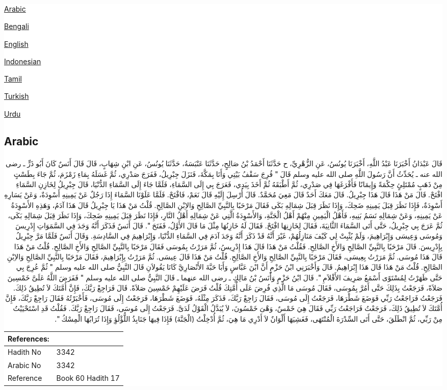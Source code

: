 [Arabic](#arabic)

[Bengali](#bengali)

[English](#english)

[Indonesian](#indonesian)

[Tamil](#tamil)

[Turkish](#turkish)

[Urdu](#urdu)

## Arabic


<div dir="rtl" lang="ar" style={{fontSize:'larger',backgroundColor:'#f8f9fa',padding:20}}>
قَالَ عَبْدَانُ أَخْبَرَنَا عَبْدُ اللَّهِ، أَخْبَرَنَا يُونُسُ، عَنِ الزُّهْرِيِّ، ح حَدَّثَنَا أَحْمَدُ بْنُ صَالِحٍ، حَدَّثَنَا عَنْبَسَةُ، حَدَّثَنَا يُونُسُ، عَنِ ابْنِ شِهَابٍ، قَالَ قَالَ أَنَسٌ كَانَ أَبُو ذَرٍّ ـ رضى الله عنه ـ يُحَدِّثُ أَنَّ رَسُولَ اللَّهِ صلى الله عليه وسلم قَالَ ‏"‏ فُرِجَ سَقْفُ بَيْتِي وَأَنَا بِمَكَّةَ، فَنَزَلَ جِبْرِيلُ، فَفَرَجَ صَدْرِي، ثُمَّ غَسَلَهُ بِمَاءِ زَمْزَمَ، ثُمَّ جَاءَ بِطَسْتٍ مِنْ ذَهَبٍ مُمْتَلِئٍ حِكْمَةً وَإِيمَانًا فَأَفْرَغَهَا فِي صَدْرِي، ثُمَّ أَطْبَقَهُ ثُمَّ أَخَذَ بِيَدِي، فَعَرَجَ بِي إِلَى السَّمَاءِ، فَلَمَّا جَاءَ إِلَى السَّمَاءِ الدُّنْيَا، قَالَ جِبْرِيلُ لِخَازِنِ السَّمَاءِ افْتَحْ‏.‏ قَالَ مَنْ هَذَا قَالَ هَذَا جِبْرِيلُ‏.‏ قَالَ مَعَكَ أَحَدٌ قَالَ مَعِيَ مُحَمَّدٌ‏.‏ قَالَ أُرْسِلَ إِلَيْهِ قَالَ نَعَمْ، فَافْتَحْ‏.‏ فَلَمَّا عَلَوْنَا السَّمَاءَ إِذَا رَجُلٌ عَنْ يَمِينِهِ أَسْوِدَةٌ، وَعَنْ يَسَارِهِ أَسْوِدَةٌ، فَإِذَا نَظَرَ قِبَلَ يَمِينِهِ ضَحِكَ، وَإِذَا نَظَرَ قِبَلَ شِمَالِهِ بَكَى فَقَالَ مَرْحَبًا بِالنَّبِيِّ الصَّالِحِ وَالاِبْنِ الصَّالِحِ‏.‏ قُلْتُ مَنْ هَذَا يَا جِبْرِيلُ قَالَ هَذَا آدَمُ، وَهَذِهِ الأَسْوِدَةُ عَنْ يَمِينِهِ، وَعَنْ شِمَالِهِ نَسَمُ بَنِيهِ، فَأَهْلُ الْيَمِينِ مِنْهُمْ أَهْلُ الْجَنَّةِ، وَالأَسْوِدَةُ الَّتِي عَنْ شِمَالِهِ أَهْلُ النَّارِ، فَإِذَا نَظَرَ قِبَلَ يَمِينِهِ ضَحِكَ، وَإِذَا نَظَرَ قِبَلَ شِمَالِهِ بَكَى، ثُمَّ عَرَجَ بِي جِبْرِيلُ، حَتَّى أَتَى السَّمَاءَ الثَّانِيَةَ، فَقَالَ لِخَازِنِهَا افْتَحْ‏.‏ فَقَالَ لَهُ خَازِنُهَا مِثْلَ مَا قَالَ الأَوَّلُ، فَفَتَحَ ‏"‏‏.‏ قَالَ أَنَسٌ فَذَكَرَ أَنَّهُ وَجَدَ فِي السَّمَوَاتِ إِدْرِيسَ وَمُوسَى وَعِيسَى وَإِبْرَاهِيمَ، وَلَمْ يُثْبِتْ لِي كَيْفَ مَنَازِلُهُمْ، غَيْرَ أَنَّهُ قَدْ ذَكَرَ أَنَّهُ وَجَدَ آدَمَ فِي السَّمَاءِ الدُّنْيَا، وَإِبْرَاهِيمَ فِي السَّادِسَةِ‏.‏ وَقَالَ أَنَسٌ فَلَمَّا مَرَّ جِبْرِيلُ بِإِدْرِيسَ‏.‏ قَالَ مَرْحَبًا بِالنَّبِيِّ الصَّالِحِ وَالأَخِ الصَّالِحِ‏.‏ فَقُلْتُ مَنْ هَذَا قَالَ هَذَا إِدْرِيسُ، ثُمَّ مَرَرْتُ بِمُوسَى فَقَالَ مَرْحَبًا بِالنَّبِيِّ الصَّالِحِ وَالأَخِ الصَّالِحِ‏.‏ قُلْتُ مَنْ هَذَا قَالَ هَذَا مُوسَى‏.‏ ثُمَّ مَرَرْتُ بِعِيسَى، فَقَالَ مَرْحَبًا بِالنَّبِيِّ الصَّالِحِ وَالأَخِ الصَّالِحِ‏.‏ قُلْتُ مَنْ هَذَا قَالَ عِيسَى‏.‏ ثُمَّ مَرَرْتُ بِإِبْرَاهِيمَ، فَقَالَ مَرْحَبًا بِالنَّبِيِّ الصَّالِحِ وَالاِبْنِ الصَّالِحِ‏.‏ قُلْتُ مَنْ هَذَا قَالَ هَذَا إِبْرَاهِيمُ‏.‏ قَالَ وَأَخْبَرَنِي ابْنُ حَزْمٍ أَنَّ ابْنَ عَبَّاسٍ وَأَبَا حَبَّةَ الأَنْصَارِيَّ كَانَا يَقُولاَنِ قَالَ النَّبِيُّ صلى الله عليه وسلم ‏"‏ ثُمَّ عُرِجَ بِي حَتَّى ظَهَرْتُ لِمُسْتَوًى أَسْمَعُ صَرِيفَ الأَقْلاَمِ ‏"‏‏.‏ قَالَ ابْنُ حَزْمٍ وَأَنَسُ بْنُ مَالِكٍ ـ رضى الله عنهما ـ قَالَ النَّبِيُّ صلى الله عليه وسلم ‏"‏ فَفَرَضَ اللَّهُ عَلَىَّ خَمْسِينَ صَلاَةً، فَرَجَعْتُ بِذَلِكَ حَتَّى أَمُرَّ بِمُوسَى، فَقَالَ مُوسَى مَا الَّذِي فُرِضَ عَلَى أُمَّتِكَ قُلْتُ فَرَضَ عَلَيْهِمْ خَمْسِينَ صَلاَةً‏.‏ قَالَ فَرَاجِعْ رَبَّكَ، فَإِنَّ أُمَّتَكَ لاَ تُطِيقُ ذَلِكَ‏.‏ فَرَجَعْتُ فَرَاجَعْتُ رَبِّي فَوَضَعَ شَطْرَهَا، فَرَجَعْتُ إِلَى مُوسَى، فَقَالَ رَاجِعْ رَبَّكَ، فَذَكَرَ مِثْلَهُ، فَوَضَعَ شَطْرَهَا، فَرَجَعْتُ إِلَى مُوسَى، فَأَخْبَرْتُهُ فَقَالَ رَاجِعْ رَبَّكَ، فَإِنَّ أُمَّتَكَ لاَ تُطِيقُ ذَلِكَ، فَرَجَعْتُ فَرَاجَعْتُ رَبِّي فَقَالَ هِيَ خَمْسٌ، وَهْىَ خَمْسُونَ، لاَ يُبَدَّلُ الْقَوْلُ لَدَىَّ‏.‏ فَرَجَعْتُ إِلَى مُوسَى، فَقَالَ رَاجِعْ رَبَّكَ‏.‏ فَقُلْتُ قَدِ اسْتَحْيَيْتُ مِنْ رَبِّي، ثُمَّ انْطَلَقَ، حَتَّى أَتَى السِّدْرَةَ الْمُنْتَهَى، فَغَشِيَهَا أَلْوَانٌ لاَ أَدْرِي مَا هِيَ، ثُمَّ أُدْخِلْتُ ‏(‏الْجَنَّةَ‏)‏ فَإِذَا فِيهَا جَنَابِذُ اللُّؤْلُؤِ وَإِذَا تُرَابُهَا الْمِسْكُ ‏"‏‏.‏
</div>
<div style={{backgroundColor:'#f8f9fa',padding:20, marginBottom: 10}}><table> <thead> <tr> <th>References:</th> <th></th> </tr> </thead> <tbody><tr><td>Hadith No</td><td>3342</td></tr><tr><td>Arabic No</td><td>3342</td></tr><tr><td>Reference</td><td>Book 60 Hadith 17</td></tr></tbody></table></div>
